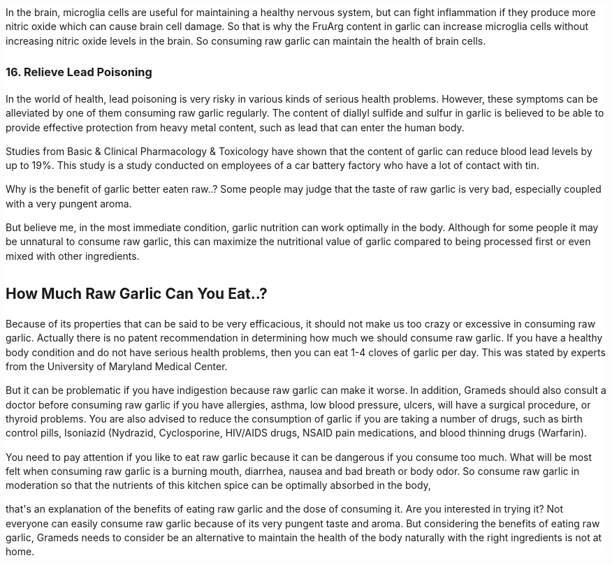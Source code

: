 In the brain, microglia cells are useful for maintaining a healthy nervous system, but can fight inflammation if they produce more nitric oxide which can cause brain cell damage. So that is why the FruArg content in garlic can increase microglia cells without increasing nitric oxide levels in the brain. So consuming raw garlic can maintain the health of brain cells.

### 16. Relieve Lead Poisoning

In the world of health, lead poisoning is very risky in various kinds of serious health problems. However, these symptoms can be alleviated by one of them consuming raw garlic regularly. The content of diallyl sulfide and sulfur in garlic is believed to be able to provide effective protection from heavy metal content, such as lead that can enter the human body.

Studies from Basic & Clinical Pharmacology & Toxicology have shown that the content of garlic can reduce blood lead levels by up to 19%. This study is a study conducted on employees of a car battery factory who have a lot of contact with tin.

Why is the benefit of garlic better eaten raw..? Some people may judge that the taste of raw garlic is very bad, especially coupled with a very pungent aroma.

But believe me, in the most immediate condition, garlic nutrition can work optimally in the body. Although for some people it may be unnatural to consume raw garlic, this can maximize the nutritional value of garlic compared to being processed first or even mixed with other ingredients.

## How Much Raw Garlic Can You Eat..?

Because of its properties that can be said to be very efficacious, it should not make us too crazy or excessive in consuming raw garlic. Actually there is no patent recommendation in determining how much we should consume raw garlic. If you have a healthy body condition and do not have serious health problems, then you can eat 1-4 cloves of garlic per day. This was stated by experts from the University of Maryland Medical Center.

But it can be problematic if you have indigestion because raw garlic can make it worse. In addition, Grameds should also consult a doctor before consuming raw garlic if you have allergies, asthma, low blood pressure, ulcers, will have a surgical procedure, or thyroid problems. You are also advised to reduce the consumption of garlic if you are taking a number of drugs, such as birth control pills, Isoniazid (Nydrazid, Cyclosporine, HIV/AIDS drugs, NSAID pain medications, and blood thinning drugs (Warfarin).

You need to pay attention if you like to eat raw garlic because it can be dangerous if you consume too much. What will be most felt when consuming raw garlic is a burning mouth, diarrhea, nausea and bad breath or body odor. So consume raw garlic in moderation so that the nutrients of this kitchen spice can be optimally absorbed in the body,

that's an explanation of the benefits of eating raw garlic and the dose of consuming it. Are you interested in trying it? Not everyone can easily consume raw garlic because of its very pungent taste and aroma. But considering the benefits of eating raw garlic, Grameds needs to consider be an alternative to maintain the health of the body naturally with the right ingredients is not at home.